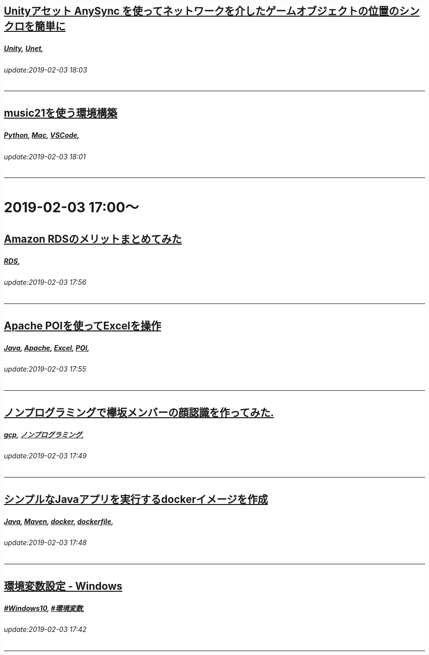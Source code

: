 ## [Unityアセット AnySync を使ってネットワークを介したゲームオブジェクトの位置のシンクロを簡単に](https://qiita.com/yanosen_jp/items/74eb2dd77f16b57acf13)
##### [Unity](https://qiita.com/tags/Unity), [Unet](https://qiita.com/tags/Unet), 
###### update:2019-02-03 18:03
---
## [music21を使う環境構築](https://qiita.com/nofrmm/items/c3662555b145f6b42d92)
##### [Python](https://qiita.com/tags/Python), [Mac](https://qiita.com/tags/Mac), [VSCode](https://qiita.com/tags/VSCode), 
###### update:2019-02-03 18:01
---




# 2019-02-03 17:00～
## [Amazon RDSのメリットまとめてみた](https://qiita.com/quwtoy/items/9f73cd96305dc1482efc)
##### [RDS](https://qiita.com/tags/RDS), 
###### update:2019-02-03 17:56
---
## [Apache POIを使ってExcelを操作](https://qiita.com/yhayashi30/items/e5cbe848a2fb5c9183af)
##### [Java](https://qiita.com/tags/Java), [Apache](https://qiita.com/tags/Apache), [Excel](https://qiita.com/tags/Excel), [POI](https://qiita.com/tags/POI), 
###### update:2019-02-03 17:55
---
## [ノンプログラミングで欅坂メンバーの顔認識を作ってみた.](https://qiita.com/binary2/items/2372cde43e583d40e0ab)
##### [gcp](https://qiita.com/tags/gcp), [ノンプログラミング](https://qiita.com/tags/ノンプログラミング), 
###### update:2019-02-03 17:49
---
## [シンプルなJavaアプリを実行するdockerイメージを作成](https://qiita.com/nannany/items/0cb541336f47bdb09b72)
##### [Java](https://qiita.com/tags/Java), [Maven](https://qiita.com/tags/Maven), [docker](https://qiita.com/tags/docker), [dockerfile](https://qiita.com/tags/dockerfile), 
###### update:2019-02-03 17:48
---
## [環境変数設定 - Windows](https://qiita.com/KeKe9732/items/08ec6de3db1492891cf9)
##### [#Windows10](https://qiita.com/tags/#Windows10), [#環境変数](https://qiita.com/tags/#環境変数), 
###### update:2019-02-03 17:42
---